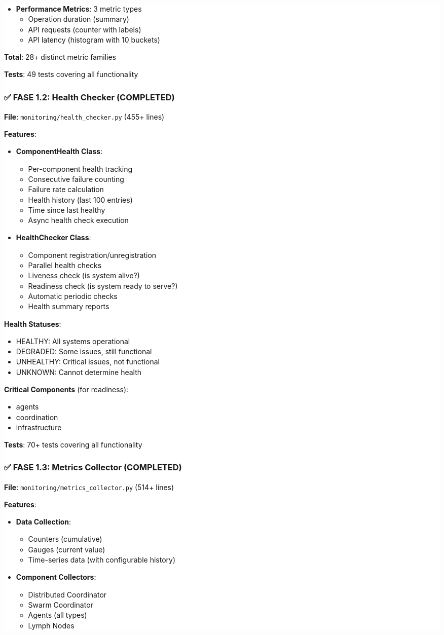 - **Performance Metrics**: 3 metric types
  - Operation duration (summary)
  - API requests (counter with labels)
  - API latency (histogram with 10 buckets)

**Total**: 28+ distinct metric families

**Tests**: 49 tests covering all functionality

### ✅ FASE 1.2: Health Checker (COMPLETED)

**File**: `monitoring/health_checker.py` (455+ lines)

**Features**:
- **ComponentHealth Class**:
  - Per-component health tracking
  - Consecutive failure counting
  - Failure rate calculation
  - Health history (last 100 entries)
  - Time since last healthy
  - Async health check execution

- **HealthChecker Class**:
  - Component registration/unregistration
  - Parallel health checks
  - Liveness check (is system alive?)
  - Readiness check (is system ready to serve?)
  - Automatic periodic checks
  - Health summary reports

**Health Statuses**:
- HEALTHY: All systems operational
- DEGRADED: Some issues, still functional
- UNHEALTHY: Critical issues, not functional
- UNKNOWN: Cannot determine health

**Critical Components** (for readiness):
- agents
- coordination
- infrastructure

**Tests**: 70+ tests covering all functionality

### ✅ FASE 1.3: Metrics Collector (COMPLETED)

**File**: `monitoring/metrics_collector.py` (514+ lines)

**Features**:
- **Data Collection**:
  - Counters (cumulative)
  - Gauges (current value)
  - Time-series data (with configurable history)

- **Component Collectors**:
  - Distributed Coordinator
  - Swarm Coordinator
  - Agents (all types)
  - Lymph Nodes
